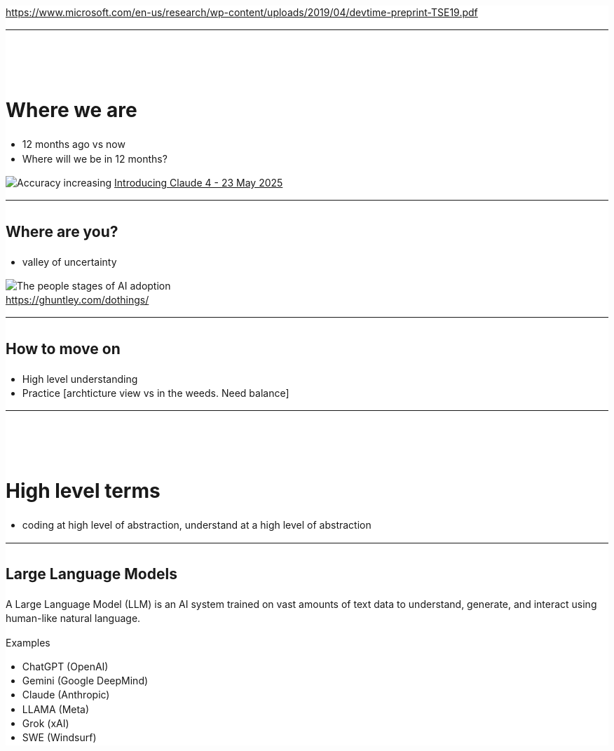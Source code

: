 https://www.microsoft.com/en-us/research/wp-content/uploads/2019/04/devtime-preprint-TSE19.pdf

---

<br />

<br />

# Where we are 
- 12 months ago vs now
- Where will we be in 12 months?       

![Accuracy increasing](https://www.anthropic.com/_next/image?url=https%3A%2F%2Fwww-cdn.anthropic.com%2Fimages%2F4zrzovbb%2Fwebsite%2F09a6d5aa47c25cb2037efff9f486da4918f77708-3840x2304.png&w=3840&q=75)
[Introducing Claude 4 - 
23 May 2025](https://www.anthropic.com/news/claude-4)


---

## Where are you?
- valley of uncertainty  

![The people stages of AI adoption](https://ghuntley.com/content/images/2025/02/image-15.png)  
https://ghuntley.com/dothings/


---

## How to move on
- High level understanding
- Practice
[archticture view vs in the weeds. Need balance]  

---

<br />


<br />

# High level terms
- coding at high level of abstraction, understand at a high level of abstraction

---

## Large Language Models
A Large Language Model (LLM) is an AI system trained on vast amounts of text data to understand, generate, and interact using human-like natural language.  

Examples
- ChatGPT (OpenAI)  
- Gemini (Google DeepMind)  
- Claude (Anthropic)  
- LLAMA (Meta)  
- Grok (xAI)  
- SWE (Windsurf)  
